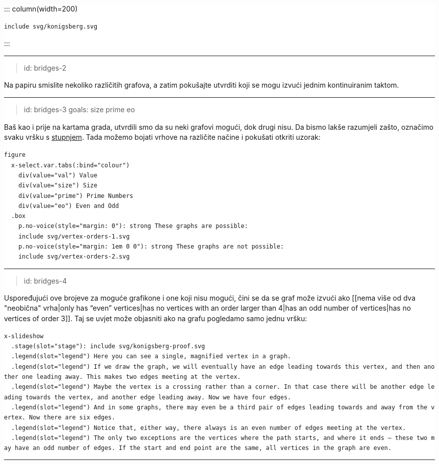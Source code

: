 ::: column(width=200)

    include svg/konigsberg.svg

:::

---
> id: bridges-2

Na papiru smislite nekoliko različitih grafova, a zatim pokušajte utvrditi koji se mogu izvući jednim kontinuiranim taktom.

---
> id: bridges-3
> goals: size prime eo

Baš kao i prije na kartama grada, utvrdili smo da su neki grafovi mogući, dok drugi nisu. Da bismo lakše razumjeli zašto, označimo svaku vršku s [stupnjem](gloss:graph-degree). Tada možemo bojati vrhove na različite načine i pokušati otkriti uzorak:

    figure
      x-select.var.tabs(:bind="colour")
        div(value="val") Value
        div(value="size") Size
        div(value="prime") Prime Numbers
        div(value="eo") Even and Odd
      .box
        p.no-voice(style="margin: 0"): strong These graphs are possible:
        include svg/vertex-orders-1.svg
        p.no-voice(style="margin: 1em 0 0"): strong These graphs are not possible:
        include svg/vertex-orders-2.svg

---
> id: bridges-4

Uspoređujući ove brojeve za moguće grafikone i one koji nisu mogući, čini se da se graf može izvući ako [[nema više od dva "neobična" vrha|only has “even” vertices|has no vertices with an order larger than 4|has an odd number of vertices|has no vertices of order 3]]. Taj se uvjet može objasniti ako na grafu pogledamo samo jednu vršku:

    x-slideshow
      .stage(slot="stage"): include svg/konigsberg-proof.svg
      .legend(slot="legend") Here you can see a single, magnified vertex in a graph.
      .legend(slot="legend") If we draw the graph, we will eventually have an edge leading towards this vertex, and then another one leading away. This makes two edges meeting at the vertex.
      .legend(slot="legend") Maybe the vertex is a crossing rather than a corner. In that case there will be another edge leading towards the vertex, and another edge leading away. Now we have four edges.
      .legend(slot="legend") And in some graphs, there may even be a third pair of edges leading towards and away from the vertex. Now there are six edges.
      .legend(slot="legend") Notice that, either way, there always is an even number of edges meeting at the vertex.
      .legend(slot="legend") The only two exceptions are the vertices where the path starts, and where it ends – these two may have an odd number of edges. If the start and end point are the same, all vertices in the graph are even.

---